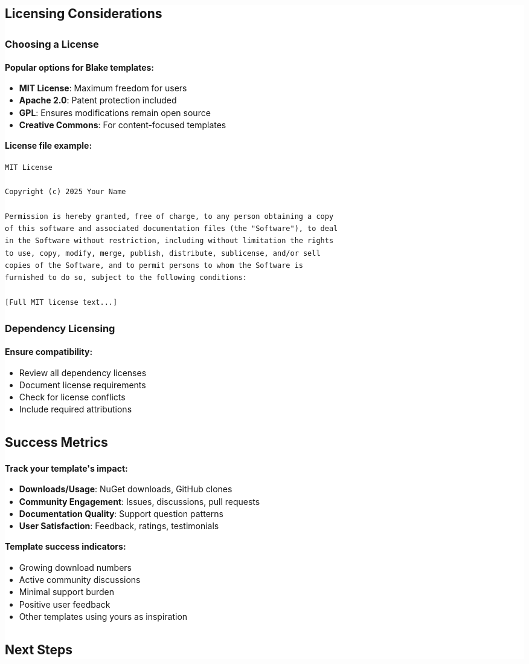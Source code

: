 ## Licensing Considerations

### Choosing a License

**Popular options for Blake templates:**

- **MIT License**: Maximum freedom for users
- **Apache 2.0**: Patent protection included
- **GPL**: Ensures modifications remain open source
- **Creative Commons**: For content-focused templates

**License file example:**

```text
MIT License

Copyright (c) 2025 Your Name

Permission is hereby granted, free of charge, to any person obtaining a copy
of this software and associated documentation files (the "Software"), to deal
in the Software without restriction, including without limitation the rights
to use, copy, modify, merge, publish, distribute, sublicense, and/or sell
copies of the Software, and to permit persons to whom the Software is
furnished to do so, subject to the following conditions:

[Full MIT license text...]
```

### Dependency Licensing

**Ensure compatibility:**
- Review all dependency licenses
- Document license requirements
- Check for license conflicts
- Include required attributions

## Success Metrics

**Track your template's impact:**

- **Downloads/Usage**: NuGet downloads, GitHub clones
- **Community Engagement**: Issues, discussions, pull requests  
- **Documentation Quality**: Support question patterns
- **User Satisfaction**: Feedback, ratings, testimonials

**Template success indicators:**
- Growing download numbers
- Active community discussions
- Minimal support burden
- Positive user feedback
- Other templates using yours as inspiration

## Next Steps
